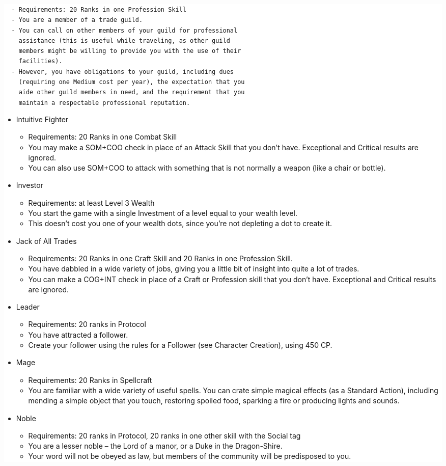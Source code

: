       - Requirements: 20 Ranks in one Profession Skill
      - You are a member of a trade guild.
      - You can call on other members of your guild for professional
        assistance (this is useful while traveling, as other guild
        members might be willing to provide you with the use of their
        facilities).
      - However, you have obligations to your guild, including dues
        (requiring one Medium cost per year), the expectation that you
        aide other guild members in need, and the requirement that you
        maintain a respectable professional reputation.

  - Intuitive Fighter
    
      - Requirements: 20 Ranks in one Combat Skill
      - You may make a SOM+COO check in place of an Attack Skill that
        you don’t have. Exceptional and Critical results are ignored.
      - You can also use SOM+COO to attack with something that is not
        normally a weapon (like a chair or bottle).

  - Investor
    
      - Requirements: at least Level 3 Wealth
      - You start the game with a single Investment of a level equal to
        your wealth level.
      - This doesn’t cost you one of your wealth dots, since you’re not
        depleting a dot to create it.

  - Jack of All Trades
    
      - Requirements: 20 Ranks in one Craft Skill and 20 Ranks in one
        Profession Skill.
      - You have dabbled in a wide variety of jobs, giving you a little
        bit of insight into quite a lot of trades.
      - You can make a COG+INT check in place of a Craft or Profession
        skill that you don’t have. Exceptional and Critical results are
        ignored.

  - Leader
    
      - Requirements: 20 ranks in Protocol
      - You have attracted a follower.
      - Create your follower using the rules for a Follower (see
        Character Creation), using 450 CP.

  - Mage
    
      - Requirements: 20 Ranks in Spellcraft
      - You are familiar with a wide variety of useful spells. You can
        crate simple magical effects (as a Standard Action), including
        mending a simple object that you touch, restoring spoiled food,
        sparking a fire or producing lights and sounds.

  - Noble
    
      - Requirements: 20 ranks in Protocol, 20 ranks in one other skill
        with the Social tag
      - You are a lesser noble – the Lord of a manor, or a Duke in the
        Dragon-Shire.
      - Your word will not be obeyed as law, but members of the
        community will be predisposed to you.
